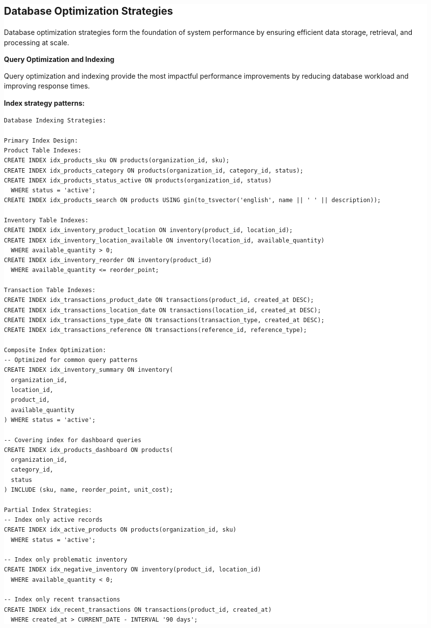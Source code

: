 ## Database Optimization Strategies

Database optimization strategies form the foundation of system performance by ensuring efficient data storage, retrieval, and processing at scale.

**Query Optimization and Indexing**

Query optimization and indexing provide the most impactful performance improvements by reducing database workload and improving response times.

**Index strategy patterns:**
```
Database Indexing Strategies:

Primary Index Design:
Product Table Indexes:
CREATE INDEX idx_products_sku ON products(organization_id, sku);
CREATE INDEX idx_products_category ON products(organization_id, category_id, status);
CREATE INDEX idx_products_status_active ON products(organization_id, status) 
  WHERE status = 'active';
CREATE INDEX idx_products_search ON products USING gin(to_tsvector('english', name || ' ' || description));

Inventory Table Indexes:
CREATE INDEX idx_inventory_product_location ON inventory(product_id, location_id);
CREATE INDEX idx_inventory_location_available ON inventory(location_id, available_quantity) 
  WHERE available_quantity > 0;
CREATE INDEX idx_inventory_reorder ON inventory(product_id) 
  WHERE available_quantity <= reorder_point;

Transaction Table Indexes:
CREATE INDEX idx_transactions_product_date ON transactions(product_id, created_at DESC);
CREATE INDEX idx_transactions_location_date ON transactions(location_id, created_at DESC);
CREATE INDEX idx_transactions_type_date ON transactions(transaction_type, created_at DESC);
CREATE INDEX idx_transactions_reference ON transactions(reference_id, reference_type);

Composite Index Optimization:
-- Optimized for common query patterns
CREATE INDEX idx_inventory_summary ON inventory(
  organization_id, 
  location_id, 
  product_id, 
  available_quantity
) WHERE status = 'active';

-- Covering index for dashboard queries
CREATE INDEX idx_products_dashboard ON products(
  organization_id, 
  category_id, 
  status
) INCLUDE (sku, name, reorder_point, unit_cost);

Partial Index Strategies:
-- Index only active records
CREATE INDEX idx_active_products ON products(organization_id, sku) 
  WHERE status = 'active';

-- Index only problematic inventory
CREATE INDEX idx_negative_inventory ON inventory(product_id, location_id) 
  WHERE available_quantity < 0;

-- Index only recent transactions
CREATE INDEX idx_recent_transactions ON transactions(product_id, created_at) 
  WHERE created_at > CURRENT_DATE - INTERVAL '90 days';
```